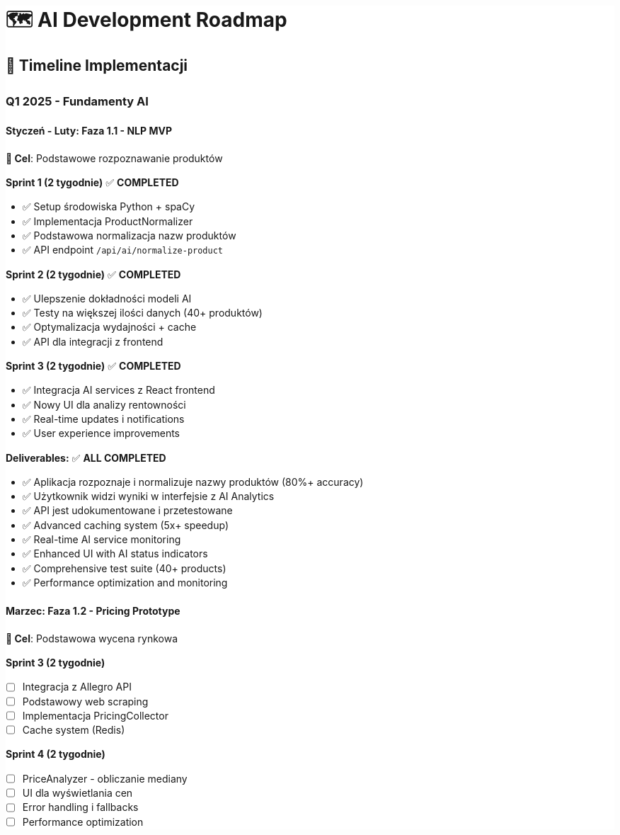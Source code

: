 # 🗺️ **AI Development Roadmap**

## 📅 **Timeline Implementacji**

### **Q1 2025 - Fundamenty AI**

#### **Styczeń - Luty: Faza 1.1 - NLP MVP**
**🎯 Cel**: Podstawowe rozpoznawanie produktów

**Sprint 1 (2 tygodnie)** ✅ **COMPLETED**
- ✅ Setup środowiska Python + spaCy
- ✅ Implementacja ProductNormalizer
- ✅ Podstawowa normalizacja nazw produktów
- ✅ API endpoint `/api/ai/normalize-product`

**Sprint 2 (2 tygodnie)** ✅ **COMPLETED**
- ✅ Ulepszenie dokładności modeli AI
- ✅ Testy na większej ilości danych (40+ produktów)
- ✅ Optymalizacja wydajności + cache
- ✅ API dla integracji z frontend

**Sprint 3 (2 tygodnie)** ✅ **COMPLETED**
- ✅ Integracja AI services z React frontend
- ✅ Nowy UI dla analizy rentowności
- ✅ Real-time updates i notifications
- ✅ User experience improvements

**Deliverables:** ✅ **ALL COMPLETED**
- ✅ Aplikacja rozpoznaje i normalizuje nazwy produktów (80%+ accuracy)
- ✅ Użytkownik widzi wyniki w interfejsie z AI Analytics
- ✅ API jest udokumentowane i przetestowane
- ✅ Advanced caching system (5x+ speedup)
- ✅ Real-time AI service monitoring
- ✅ Enhanced UI with AI status indicators
- ✅ Comprehensive test suite (40+ products)
- ✅ Performance optimization and monitoring

#### **Marzec: Faza 1.2 - Pricing Prototype**
**🎯 Cel**: Podstawowa wycena rynkowa

**Sprint 3 (2 tygodnie)**
- [ ] Integracja z Allegro API
- [ ] Podstawowy web scraping
- [ ] Implementacja PricingCollector
- [ ] Cache system (Redis)

**Sprint 4 (2 tygodnie)**
- [ ] PriceAnalyzer - obliczanie mediany
- [ ] UI dla wyświetlania cen
- [ ] Error handling i fallbacks
- [ ] Performance optimization
